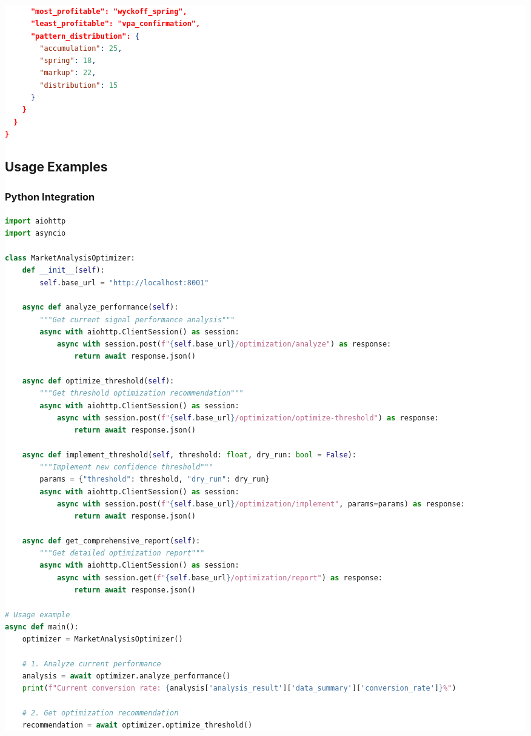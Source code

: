 ```json
      "most_profitable": "wyckoff_spring",
      "least_profitable": "vpa_confirmation",
      "pattern_distribution": {
        "accumulation": 25,
        "spring": 18,
        "markup": 22,
        "distribution": 15
      }
    }
  }
}
```

## Usage Examples

### Python Integration

```python
import aiohttp
import asyncio

class MarketAnalysisOptimizer:
    def __init__(self):
        self.base_url = "http://localhost:8001"

    async def analyze_performance(self):
        """Get current signal performance analysis"""
        async with aiohttp.ClientSession() as session:
            async with session.post(f"{self.base_url}/optimization/analyze") as response:
                return await response.json()

    async def optimize_threshold(self):
        """Get threshold optimization recommendation"""
        async with aiohttp.ClientSession() as session:
            async with session.post(f"{self.base_url}/optimization/optimize-threshold") as response:
                return await response.json()

    async def implement_threshold(self, threshold: float, dry_run: bool = False):
        """Implement new confidence threshold"""
        params = {"threshold": threshold, "dry_run": dry_run}
        async with aiohttp.ClientSession() as session:
            async with session.post(f"{self.base_url}/optimization/implement", params=params) as response:
                return await response.json()

    async def get_comprehensive_report(self):
        """Get detailed optimization report"""
        async with aiohttp.ClientSession() as session:
            async with session.get(f"{self.base_url}/optimization/report") as response:
                return await response.json()

# Usage example
async def main():
    optimizer = MarketAnalysisOptimizer()

    # 1. Analyze current performance
    analysis = await optimizer.analyze_performance()
    print(f"Current conversion rate: {analysis['analysis_result']['data_summary']['conversion_rate']}%")

    # 2. Get optimization recommendation
    recommendation = await optimizer.optimize_threshold()
```